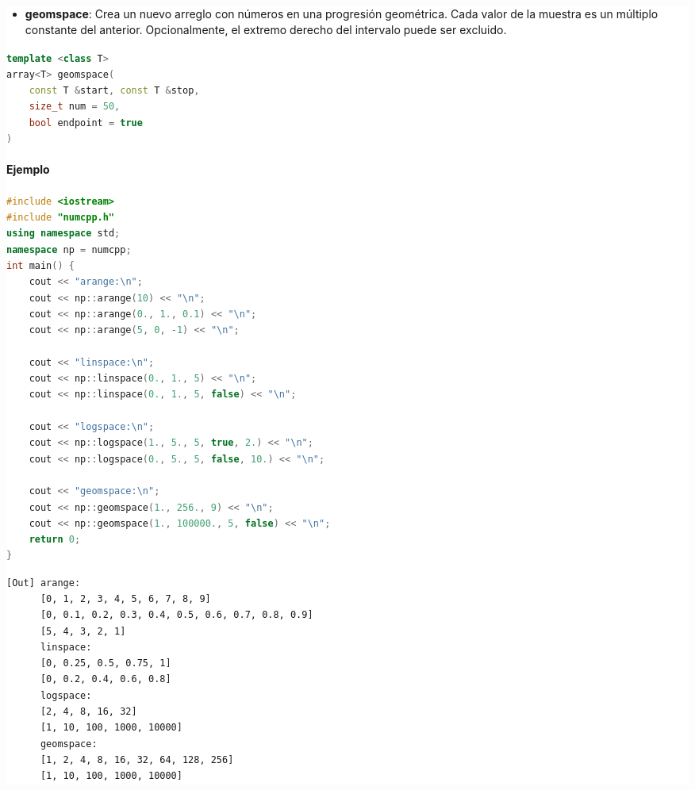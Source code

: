 - **geomspace**: Crea un nuevo arreglo con números en una progresión geométrica. 
Cada valor de la muestra es un múltiplo constante del anterior. Opcionalmente, 
el extremo derecho del intervalo puede ser excluido.
```cpp
template <class T>
array<T> geomspace(
    const T &start, const T &stop,
    size_t num = 50,
    bool endpoint = true
)
```

#### Ejemplo

```cpp
#include <iostream>
#include "numcpp.h"
using namespace std;
namespace np = numcpp;
int main() {
    cout << "arange:\n";
    cout << np::arange(10) << "\n";
    cout << np::arange(0., 1., 0.1) << "\n";
    cout << np::arange(5, 0, -1) << "\n";

    cout << "linspace:\n";
    cout << np::linspace(0., 1., 5) << "\n";
    cout << np::linspace(0., 1., 5, false) << "\n";

    cout << "logspace:\n";
    cout << np::logspace(1., 5., 5, true, 2.) << "\n";
    cout << np::logspace(0., 5., 5, false, 10.) << "\n";

    cout << "geomspace:\n";
    cout << np::geomspace(1., 256., 9) << "\n";
    cout << np::geomspace(1., 100000., 5, false) << "\n";
    return 0;
}
```

```
[Out] arange:
      [0, 1, 2, 3, 4, 5, 6, 7, 8, 9]
      [0, 0.1, 0.2, 0.3, 0.4, 0.5, 0.6, 0.7, 0.8, 0.9]
      [5, 4, 3, 2, 1]
      linspace:
      [0, 0.25, 0.5, 0.75, 1]
      [0, 0.2, 0.4, 0.6, 0.8]
      logspace:
      [2, 4, 8, 16, 32]
      [1, 10, 100, 1000, 10000]
      geomspace:
      [1, 2, 4, 8, 16, 32, 64, 128, 256]
      [1, 10, 100, 1000, 10000]
```
